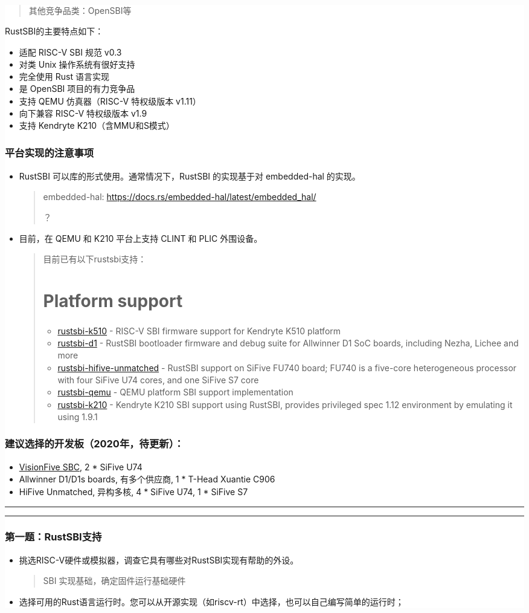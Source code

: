 > 其他竞争品类：OpenSBI等

RustSBI的主要特点如下：

- 适配 RISC-V SBI 规范 v0.3
- 对类 Unix 操作系统有很好支持
- 完全使用 Rust 语言实现
- 是 OpenSBI 项目的有力竞争品
- 支持 QEMU 仿真器（RISC-V 特权级版本 v1.11）
- 向下兼容 RISC-V 特权级版本 v1.9
- 支持 Kendryte K210（含MMU和S模式）

### 平台实现的注意事项

- RustSBI 可以库的形式使用。通常情况下，RustSBI 的实现基于对 embedded-hal 的实现。

  > embedded-hal: https://docs.rs/embedded-hal/latest/embedded_hal/
  >
  > ？

- 目前，在 QEMU 和 K210 平台上支持 CLINT 和 PLIC 外围设备。

  > 目前已有以下rustsbi支持：
  >
  > # Platform support
  >
  > - [rustsbi-k510](https://github.com/Gstalker/rustsbi-k510) - RISC-V SBI firmware support for Kendryte K510 platform
  > - [rustsbi-d1](https://github.com/rustsbi/rustsbi-d1) - RustSBI bootloader firmware and debug suite for Allwinner D1 SoC boards, including Nezha, Lichee and more
  > - [rustsbi-hifive-unmatched](https://github.com/rustsbi/rustsbi-hifive-unmatched) - RustSBI support on SiFive FU740 board; FU740 is a five-core heterogeneous processor with four SiFive U74 cores, and one SiFive S7 core
  > - [rustsbi-qemu](https://github.com/rustsbi/rustsbi-qemu) - QEMU platform SBI support implementation
  > - [rustsbi-k210](https://github.com/rustsbi/rustsbi-k210) - Kendryte K210 SBI support using RustSBI, provides privileged spec 1.12 environment by emulating it using 1.9.1

### 建议选择的开发板（2020年，待更新）：

- [VisionFive SBC](https://starfivetech.com/site/exploit), 2 * SiFive U74
- Allwinner D1/D1s boards, 有多个供应商, 1 * T-Head Xuantie C906
- HiFive Unmatched, 异构多核, 4 * SiFive U74, 1 * SiFive S7

---

---

### 第一题：RustSBI支持

- 挑选RISC-V硬件或模拟器，调查它具有哪些对RustSBI实现有帮助的外设。

  > SBI 实现基础，确定固件运行基础硬件

- 选择可用的Rust语言运行时。您可以从开源实现（如riscv-rt）中选择，也可以自己编写简单的运行时；
